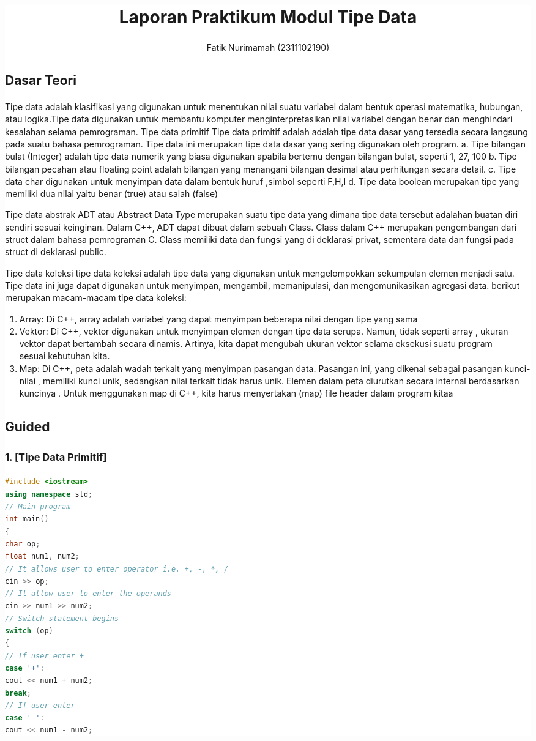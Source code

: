 # <h1 align="center">Laporan Praktikum Modul Tipe Data</h1>
<p align="center">Fatik Nurimamah (2311102190)</p>

## Dasar Teori
Tipe data adalah klasifikasi yang digunakan untuk menentukan nilai  suatu variabel dalam bentuk operasi matematika, hubungan, atau logika.Tipe data digunakan untuk membantu komputer menginterpretasikan nilai  variabel dengan benar dan menghindari kesalahan selama pemrograman.
Tipe data primitif
Tipe data primitif adalah adalah tipe data dasar yang tersedia secara langsung pada suatu bahasa pemrograman. Tipe data  ini merupakan tipe data dasar yang sering digunakan oleh program. 
a.	Tipe bilangan bulat (Integer) adalah tipe data numerik yang biasa digunakan apabila bertemu dengan bilangan bulat, seperti 1, 27, 100
b.	Tipe bilangan pecahan atau floating point adalah bilangan yang menangani bilangan desimal atau perhitungan secara detail.
c.	Tipe data char digunakan untuk menyimpan data dalam bentuk huruf ,simbol seperti F,H,I
d.	Tipe data boolean merupakan tipe yang memiliki dua nilai yaitu benar (true) atau salah (false)

Tipe data abstrak
ADT atau Abstract Data Type merupakan suatu tipe data yang dimana tipe data tersebut adalahan buatan diri sendiri sesuai keinginan. Dalam C++, ADT dapat dibuat dalam sebuah Class. Class dalam  C++ merupakan pengembangan dari struct dalam bahasa pemrograman C. Class memiliki data dan fungsi yang di deklarasi privat, sementara data dan fungsi pada struct di deklarasi public.

Tipe data koleksi
tipe data koleksi adalah tipe data yang digunakan untuk mengelompokkan sekumpulan elemen menjadi satu. Tipe data ini juga dapat digunakan untuk menyimpan, mengambil, memanipulasi, dan mengomunikasikan agregasi data. berikut merupakan macam-macam tipe data koleksi:
1. Array: Di C++, array adalah variabel yang dapat menyimpan beberapa nilai dengan tipe yang sama
2. Vektor: Di C++, vektor digunakan untuk menyimpan elemen dengan tipe data serupa. Namun, tidak seperti array , ukuran vektor dapat bertambah secara dinamis. Artinya, kita dapat mengubah ukuran vektor selama eksekusi suatu program sesuai kebutuhan kita.
3. Map: Di C++, peta adalah wadah terkait yang menyimpan pasangan data. Pasangan ini, yang dikenal sebagai pasangan kunci-nilai , memiliki kunci unik, sedangkan nilai terkait tidak harus unik. Elemen dalam peta diurutkan secara internal berdasarkan kuncinya . Untuk menggunakan map di C++, kita harus menyertakan (map) file header dalam program kitaa

## Guided 

### 1. [Tipe Data Primitif]

```C++
#include <iostream>
using namespace std;
// Main program
int main()
{
char op;
float num1, num2;
// It allows user to enter operator i.e. +, -, *, /
cin >> op;
// It allow user to enter the operands
cin >> num1 >> num2;
// Switch statement begins
switch (op)
{
// If user enter +
case '+':
cout << num1 + num2;
break;
// If user enter -
case '-':
cout << num1 - num2;
```